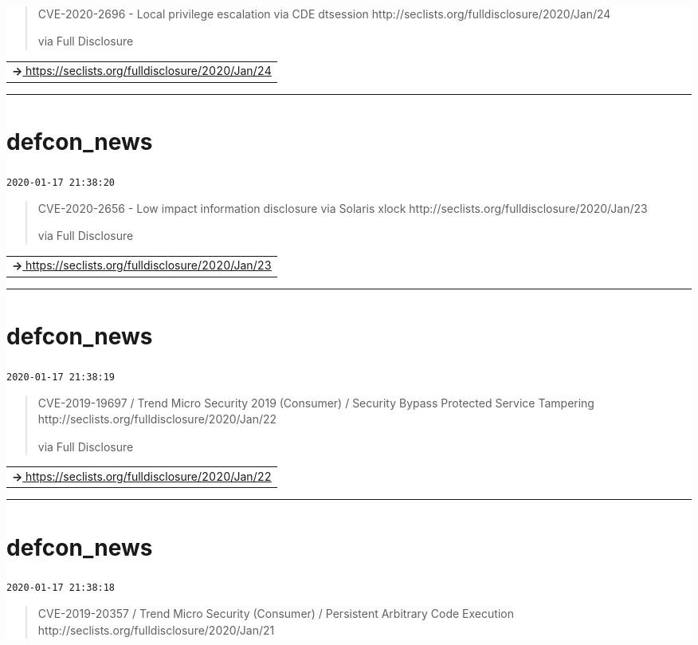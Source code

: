 <blockquote>
CVE-2020-2696 - Local privilege escalation via CDE dtsession
http://seclists.org/fulldisclosure/2020/Jan/24

via Full Disclosure
</blockquote>

<table><tr><td><b>→</b><a href="https://seclists.org/fulldisclosure/2020/Jan/24">
https://seclists.org/fulldisclosure/2020/Jan/24
</a>
</td></tr></table>

---

# defcon_news
`2020-01-17 21:38:20`

<blockquote>
CVE-2020-2656 - Low impact information disclosure via Solaris xlock
http://seclists.org/fulldisclosure/2020/Jan/23

via Full Disclosure
</blockquote>

<table><tr><td><b>→</b><a href="https://seclists.org/fulldisclosure/2020/Jan/23">
https://seclists.org/fulldisclosure/2020/Jan/23
</a>
</td></tr></table>

---

# defcon_news
`2020-01-17 21:38:19`

<blockquote>
CVE-2019-19697 / Trend Micro Security 2019 (Consumer) / Security Bypass Protected Service Tampering
http://seclists.org/fulldisclosure/2020/Jan/22

via Full Disclosure
</blockquote>

<table><tr><td><b>→</b><a href="https://seclists.org/fulldisclosure/2020/Jan/22">
https://seclists.org/fulldisclosure/2020/Jan/22
</a>
</td></tr></table>

---

# defcon_news
`2020-01-17 21:38:18`

<blockquote>
CVE-2019-20357 / Trend Micro Security (Consumer) / Persistent Arbitrary Code Execution
http://seclists.org/fulldisclosure/2020/Jan/21
